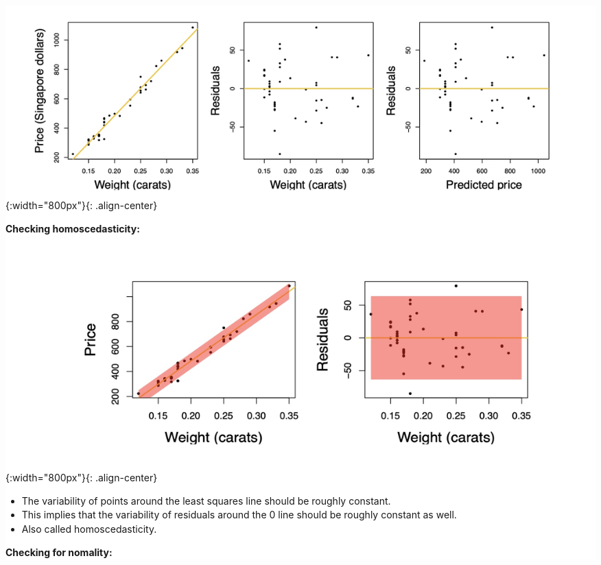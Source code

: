 ![-w700](/media/15951262104465/16011896102958.jpg){:width="800px"}{: .align-center}



**Checking homoscedasticity:**

![-w832](/media/15951262104465/16011898197625.jpg){:width="800px"}{: .align-center}

* The variability of points around the least squares line should be roughly constant.
* This implies that the variability of residuals around the 0 line should be roughly constant as well.
* Also called homoscedasticity.

**Checking for nomality:**
